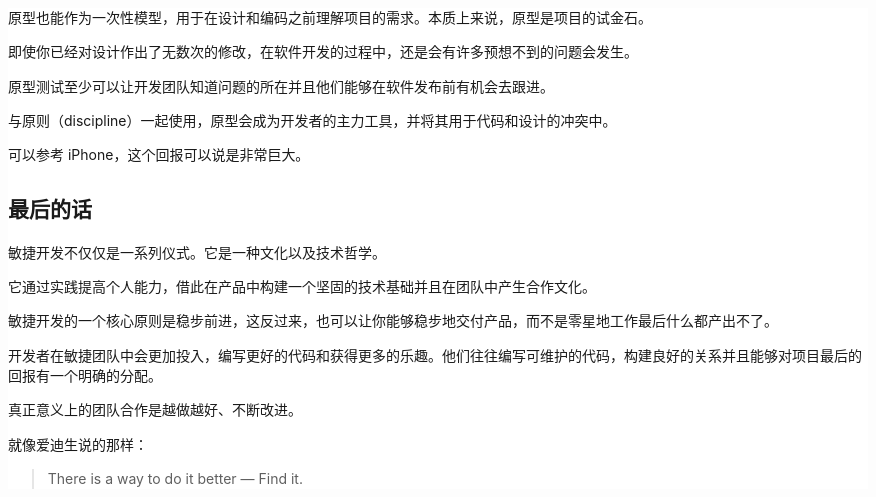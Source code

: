 原型也能作为一次性模型，用于在设计和编码之前理解项目的需求。本质上来说，原型是项目的试金石。

即使你已经对设计作出了无数次的修改，在软件开发的过程中，还是会有许多预想不到的问题会发生。

原型测试至少可以让开发团队知道问题的所在并且他们能够在软件发布前有机会去跟进。

与原则（discipline）一起使用，原型会成为开发者的主力工具，并将其用于代码和设计的冲突中。

可以参考 iPhone，这个回报可以说是非常巨大。

## 最后的话

敏捷开发不仅仅是一系列仪式。它是一种文化以及技术哲学。

它通过实践提高个人能力，借此在产品中构建一个坚固的技术基础并且在团队中产生合作文化。

敏捷开发的一个核心原则是稳步前进，这反过来，也可以让你能够稳步地交付产品，而不是零星地工作最后什么都产出不了。

开发者在敏捷团队中会更加投入，编写更好的代码和获得更多的乐趣。他们往往编写可维护的代码，构建良好的关系并且能够对项目最后的回报有一个明确的分配。

真正意义上的团队合作是越做越好、不断改进。

就像爱迪生说的那样：

> There is a way to do it better — Find it.